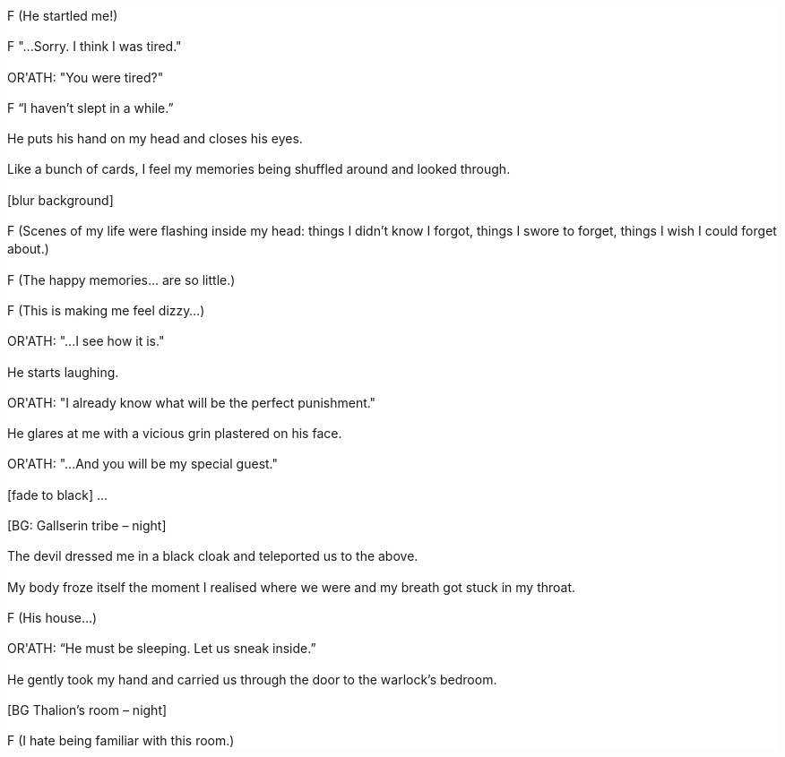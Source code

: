  
F (He startled me!)

 
F "...Sorry. I think I was tired."

OR'ATH:
"You were tired?"

 
F “I haven’t slept in a while.”

He puts his hand on my head and closes his eyes. 

Like a bunch of cards, I feel my memories being shuffled around and looked through.

[blur background]

 
F (Scenes of my life were flashing inside my head: things I didn’t know I forgot, things I swore to forget, things I wish I could forget about.)

 
F (The happy memories… are so little.)

 
F (This is making me feel dizzy…)

OR'ATH:
"...I see how it is."

He starts laughing.

OR'ATH: 
"I already know what will be the perfect punishment."

He glares at me with a vicious grin plastered on his face.

OR'ATH:
"...And you will be my special guest."

[fade to black]
…


[BG: Gallserin tribe – night]


The devil dressed me in a black cloak and teleported us to the above. 

My body froze itself the moment I realised where we were and my breath got stuck in my throat.

 
F (His house…)

OR'ATH:
“He must be sleeping. Let us sneak inside.”

He gently took my hand and carried us through the door to the warlock’s bedroom.


[BG Thalion’s room – night]


 
F (I hate being familiar with this room.)
